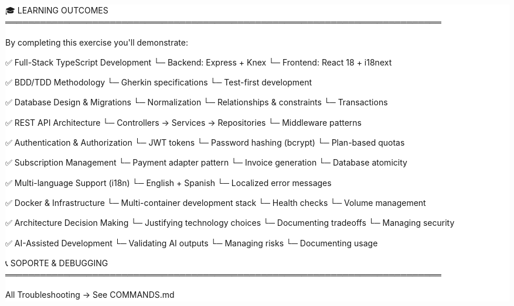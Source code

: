 
🎓 LEARNING OUTCOMES
═══════════════════════════════════════════════════════════════════════════

By completing this exercise you'll demonstrate:

✅ Full-Stack TypeScript Development
   └─ Backend: Express + Knex
   └─ Frontend: React 18 + i18next

✅ BDD/TDD Methodology
   └─ Gherkin specifications
   └─ Test-first development

✅ Database Design & Migrations
   └─ Normalization
   └─ Relationships & constraints
   └─ Transactions

✅ REST API Architecture
   └─ Controllers → Services → Repositories
   └─ Middleware patterns

✅ Authentication & Authorization
   └─ JWT tokens
   └─ Password hashing (bcrypt)
   └─ Plan-based quotas

✅ Subscription Management
   └─ Payment adapter pattern
   └─ Invoice generation
   └─ Database atomicity

✅ Multi-language Support (i18n)
   └─ English + Spanish
   └─ Localized error messages

✅ Docker & Infrastructure
   └─ Multi-container development stack
   └─ Health checks
   └─ Volume management

✅ Architecture Decision Making
   └─ Justifying technology choices
   └─ Documenting tradeoffs
   └─ Managing security

✅ AI-Assisted Development
   └─ Validating AI outputs
   └─ Managing risks
   └─ Documenting usage


📞 SOPORTE & DEBUGGING
═══════════════════════════════════════════════════════════════════════════

All Troubleshooting → See COMMANDS.md
